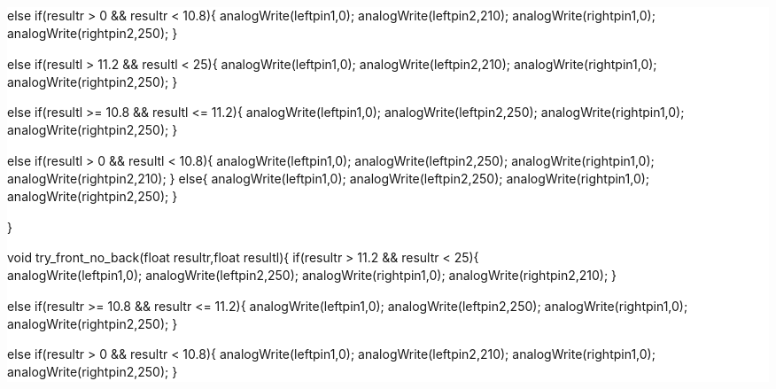   else if(resultr > 0 && resultr < 10.8){
     analogWrite(leftpin1,0);
     analogWrite(leftpin2,210);
     analogWrite(rightpin1,0);
     analogWrite(rightpin2,250);
  } 
  
  else if(resultl > 11.2 && resultl < 25){
     analogWrite(leftpin1,0);
     analogWrite(leftpin2,210);
     analogWrite(rightpin1,0);
     analogWrite(rightpin2,250);
  }
  
  else if(resultl >= 10.8 && resultl <= 11.2){
     analogWrite(leftpin1,0);
     analogWrite(leftpin2,250);
     analogWrite(rightpin1,0);
     analogWrite(rightpin2,250);
  }
  
  else if(resultl > 0 && resultl < 10.8){
     analogWrite(leftpin1,0);
     analogWrite(leftpin2,250);
     analogWrite(rightpin1,0);
     analogWrite(rightpin2,210);
  }
  else{
     analogWrite(leftpin1,0);
     analogWrite(leftpin2,250);
     analogWrite(rightpin1,0);
     analogWrite(rightpin2,250);
  }
  
}

void try_front_no_back(float resultr,float resultl){
 if(resultr > 11.2 && resultr < 25){            
     analogWrite(leftpin1,0);
     analogWrite(leftpin2,250);
     analogWrite(rightpin1,0);
     analogWrite(rightpin2,210);
  }
  
  else if(resultr >= 10.8 && resultr <= 11.2){
     analogWrite(leftpin1,0);
     analogWrite(leftpin2,250);
     analogWrite(rightpin1,0);
     analogWrite(rightpin2,250);
  }
  
  else if(resultr > 0 && resultr < 10.8){
     analogWrite(leftpin1,0);
     analogWrite(leftpin2,210);
     analogWrite(rightpin1,0);
     analogWrite(rightpin2,250);
  } 
  